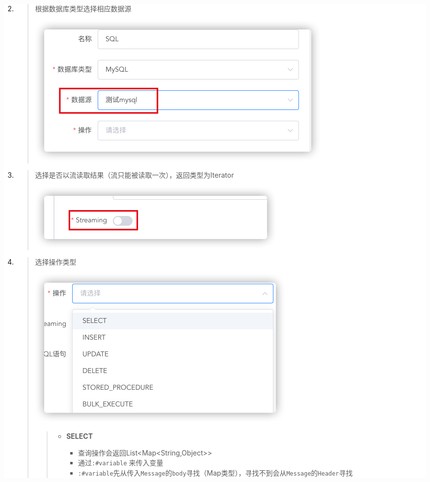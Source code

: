 

2. > 根据数据库类型选择相应数据源
   >
   > ![image-20211019144010274](./assets/image-20211019144010274.png)





3. > 选择是否以流读取结果（流只能被读取一次），返回类型为Iterator
   >
   > ![image-20211019171625601](./assets/image-20211019171625601.png)



4. > 选择操作类型
   >
   > ![image-20211019144755461](./assets/image-20211019144755461.png)
   >
   > 
   >
   > 
   >
   > > - **SELECT** 
   > >
   > > 
   > >
   > >   - 查询操作会返回List<Map<String,Object>>
   > >   - 通过`:#variable` 来传入变量
   > >   - `:#variable`先从传入`Message`的`body`寻找（Map类型），寻找不到会从`Message`的`Header`寻找